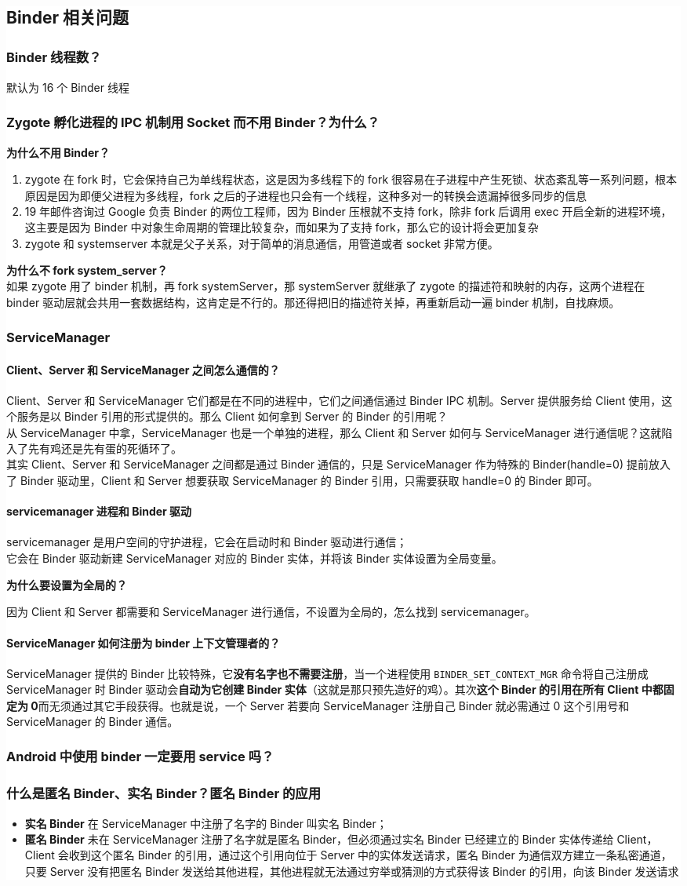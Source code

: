 ## Binder 相关问题

### Binder 线程数？

默认为 16 个 Binder 线程

### Zygote 孵化进程的 IPC 机制用 Socket 而不用 Binder？为什么？

**为什么不用 Binder？**

1. zygote 在 fork 时，它会保持自己为单线程状态，这是因为多线程下的 fork 很容易在子进程中产生死锁、状态紊乱等一系列问题，根本原因是因为即便父进程为多线程，fork 之后的子进程也只会有一个线程，这种多对一的转换会遗漏掉很多同步的信息
2. 19 年邮件咨询过 Google 负责 Binder 的两位工程师，因为 Binder 压根就不支持 fork，除非 fork 后调用 exec 开启全新的进程环境，这主要是因为 Binder 中对象生命周期的管理比较复杂，而如果为了支持 fork，那么它的设计将会更加复杂
3. zygote 和 systemserver 本就是父子关系，对于简单的消息通信，用管道或者 socket 非常方便。

**为什么不 fork system_server？**<br />
如果 zygote 用了 binder 机制，再 fork systemServer，那 systemServer 就继承了 zygote 的描述符和映射的内存，这两个进程在 binder 驱动层就会共用一套数据结构，这肯定是不行的。那还得把旧的描述符关掉，再重新启动一遍 binder 机制，自找麻烦。

### ServiceManager

#### Client、Server 和 ServiceManager 之间怎么通信的？

Client、Server 和 ServiceManager 它们都是在不同的进程中，它们之间通信通过 Binder IPC 机制。Server 提供服务给 Client 使用，这个服务是以 Binder 引用的形式提供的。那么 Client 如何拿到 Server 的 Binder 的引用呢？<br />从 ServiceManager 中拿，ServiceManager 也是一个单独的进程，那么 Client 和 Server 如何与 ServiceManager 进行通信呢？这就陷入了先有鸡还是先有蛋的死循环了。<br />其实 Client、Server 和 ServiceManager 之间都是通过 Binder 通信的，只是 ServiceManager 作为特殊的 Binder(handle=0) 提前放入了 Binder 驱动里，Client 和 Server 想要获取 ServiceManager 的 Binder 引用，只需要获取 handle=0 的 Binder 即可。

#### servicemanager 进程和 Binder 驱动

servicemanager 是用户空间的守护进程，它会在启动时和 Binder 驱动进行通信；<br />它会在 Binder 驱动新建 ServiceManager 对应的 Binder 实体，并将该 Binder 实体设置为全局变量。<br />

**为什么要设置为全局的？**<br />

因为 Client 和 Server 都需要和 ServiceManager 进行通信，不设置为全局的，怎么找到 servicemanager。

#### ServiceManager 如何注册为 binder 上下文管理者的？

ServiceManager 提供的 Binder 比较特殊，它**没有名字也不需要注册**，当一个进程使用 `BINDER_SET_CONTEXT_MGR` 命令将自己注册成 ServiceManager 时 Binder 驱动会**自动为它创建 Binder 实体**（这就是那只预先造好的鸡）。其次**这个 Binder 的引用在所有 Client 中都固定为 0**而无须通过其它手段获得。也就是说，一个 Server 若要向 ServiceManager 注册自己 Binder 就必需通过 0 这个引用号和 ServiceManager 的 Binder 通信。

### Android 中使用 binder 一定要用 service 吗？

### 什么是匿名 Binder、实名 Binder？匿名 Binder 的应用

- **实名 Binder** 在 ServiceManager 中注册了名字的 Binder 叫实名 Binder；
- **匿名 Binder** 未在 ServiceManager 注册了名字就是匿名 Binder，但必须通过实名 Binder 已经建立的 Binder 实体传递给 Client，Client 会收到这个匿名 Binder 的引用，通过这个引用向位于 Server 中的实体发送请求，匿名 Binder 为通信双方建立一条私密通道，只要 Server 没有把匿名 Binder 发送给其他进程，其他进程就无法通过穷举或猜测的方式获得该 Binder 的引用，向该 Binder 发送请求
